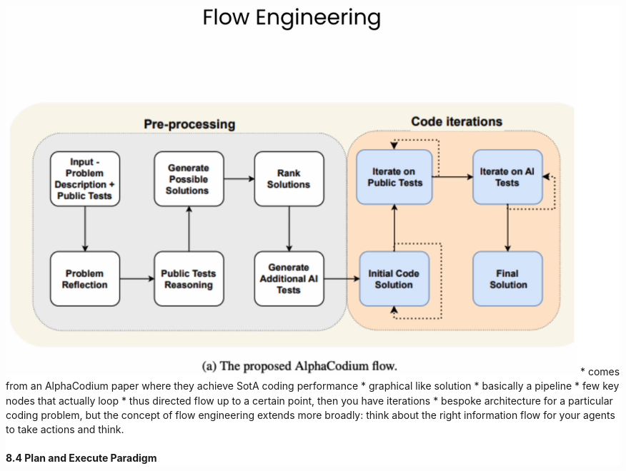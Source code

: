<img src="attachments/LangGraph_FlowEngineering.png" width="800">
* comes from an AlphaCodium paper where they achieve SotA coding performance
* graphical like solution
	* basically a pipeline
	* few key nodes that actually loop
* thus directed flow up to a certain point, then you have iterations
* bespoke architecture for a particular coding problem, but the concept of flow engineering extends more broadly: think about the right information flow for your agents to take actions and think.

#### 8.4 Plan and Execute Paradigm
